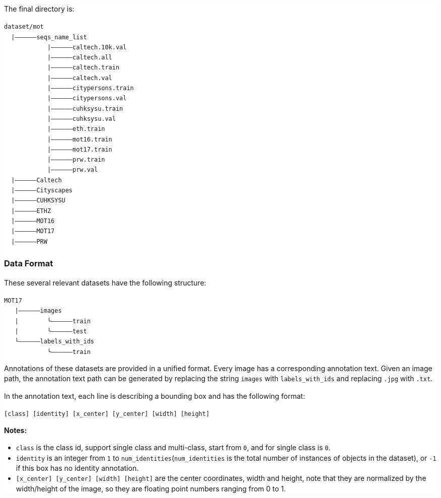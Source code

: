 The final directory is:
```
dataset/mot
  |——————seqs_name_list
            |——————caltech.10k.val  
            |——————caltech.all  
            |——————caltech.train  
            |——————caltech.val  
            |——————citypersons.train  
            |——————citypersons.val  
            |——————cuhksysu.train  
            |——————cuhksysu.val  
            |——————eth.train  
            |——————mot16.train  
            |——————mot17.train  
            |——————prw.train  
            |——————prw.val
  |——————Caltech
  |——————Cityscapes
  |——————CUHKSYSU
  |——————ETHZ
  |——————MOT16
  |——————MOT17
  |——————PRW
```

### Data Format
These several relevant datasets have the following structure:
```
MOT17
   |——————images
   |        └——————train
   |        └——————test
   └——————labels_with_ids
            └——————train
```
Annotations of these datasets are provided in a unified format. Every image has a corresponding annotation text. Given an image path, the annotation text path can be generated by replacing the string `images` with `labels_with_ids` and replacing `.jpg` with `.txt`.

In the annotation text, each line is describing a bounding box and has the following format:
```
[class] [identity] [x_center] [y_center] [width] [height]
```
**Notes:**
- `class` is the class id, support single class and multi-class, start from `0`, and for single class is `0`.
- `identity` is an integer from `1` to `num_identities`(`num_identities` is the total number of instances of objects in the dataset), or `-1` if this box has no identity annotation.
- `[x_center] [y_center] [width] [height]` are the center coordinates, width and height, note that they are normalized by the width/height of the image, so they are floating point numbers ranging from 0 to 1.
